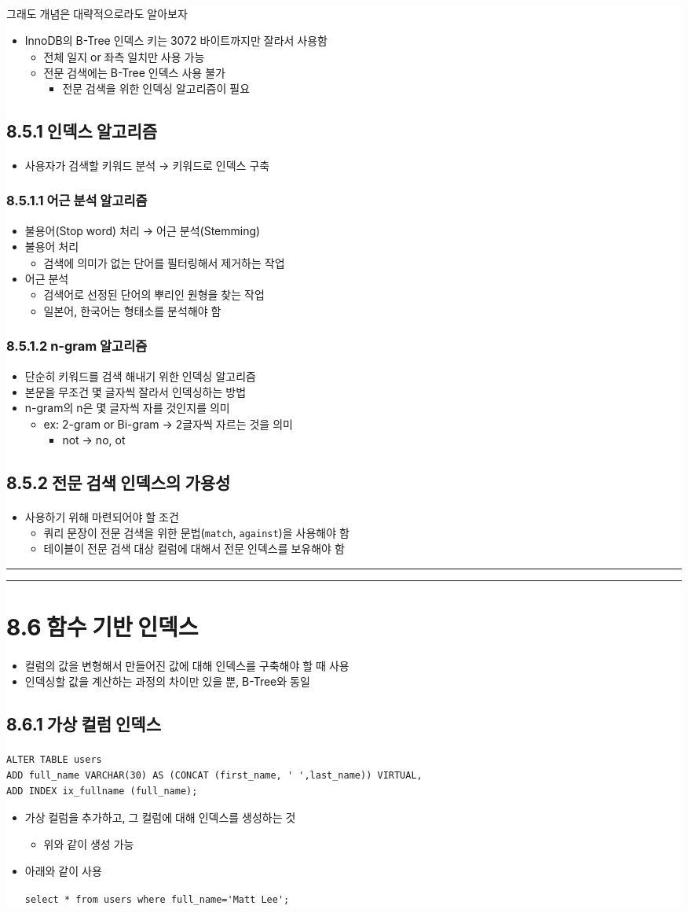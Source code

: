 
그래도 개념은 대략적으로라도 알아보자
- InnoDB의 B-Tree 인덱스 키는 3072 바이트까지만 잘라서 사용함
    - 전체 일지 or 좌측 일치만 사용 가능
    - 전문 검색에는 B-Tree 인덱스 사용 불가
        - 전문 검색을 위한 인덱싱 알고리즘이 필요

## 8.5.1 인덱스 알고리즘
- 사용자가 검색할 키워드 분석 → 키워드로 인덱스 구축

### 8.5.1.1 어근 분석 알고리즘
- 불용어(Stop word) 처리 → 어근 분석(Stemming)
- 불용어 처리
    - 검색에 의미가 없는 단어를 필터링해서 제거하는 작업
- 어근 분석
    - 검색어로 선정된 단어의 뿌리인 원형을 찾는 작업
    - 일본어, 한국어는 형태소를 분석해야 함

### 8.5.1.2 n-gram 알고리즘
- 단순히 키워드를 검색 해내기 위한 인덱싱 알고리즘
- 본문을 무조건 몇 글자씩 잘라서 인덱싱하는 방법
- n-gram의 n은 몇 글자씩 자를 것인지를 의미
    - ex: 2-gram or Bi-gram → 2글자씩 자르는 것을 의미
        - not -> no, ot

## 8.5.2 전문 검색 인덱스의 가용성
- 사용하기 위해 마련되어야 할 조건
    - 쿼리 문장이 전문 검색을 위한 문법(`match`, `against`)을 사용해야 함
    - 테이블이 전문 검색 대상 컬럼에 대해서 전문 인덱스를 보유해야 함


--- 

---

# 8.6 함수 기반 인덱스
- 컬럼의 값을 변형해서 만들어진 값에 대해 인덱스를 구축해야 할 때 사용
- 인덱싱할 값을 계산하는 과정의 차이만 있을 뿐, B-Tree와 동일

## 8.6.1 가상 컬럼 인덱스
```mysql
ALTER TABLE users
ADD full_name VARCHAR(30) AS (CONCAT (first_name, ' '‚last_name)) VIRTUAL, 
ADD INDEX ix_fullname (full_name);
```
- 가상 컬럼을 추가하고, 그 컬럼에 대해 인덱스를 생성하는 것
    - 위와 같이 생성 가능

- 아래와 같이 사용
  ```mysql
  select * from users where full_name='Matt Lee';
  ```
